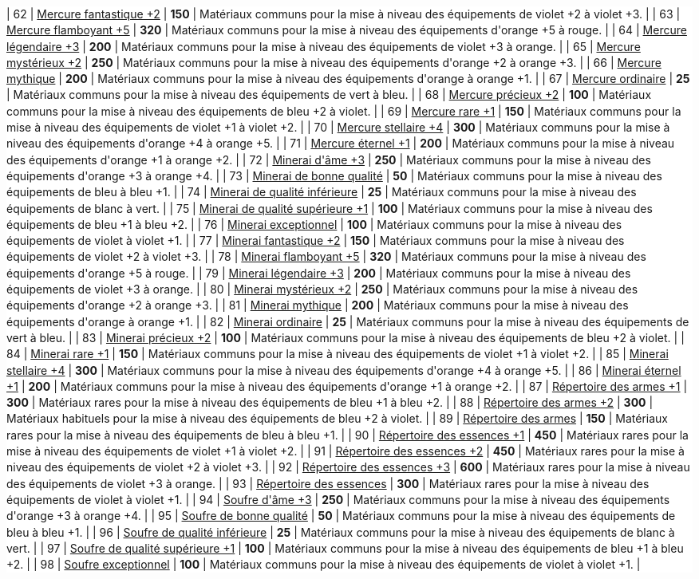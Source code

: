   | 62  | [Mercure fantastique +2](/ItemsFR/mat_49/) | **150**  | Matériaux communs pour la mise à niveau des équipements de violet +2 à violet +3. |
  | 63  | [Mercure flamboyant +5](/ItemsFR/mat_98/) | **320**  | Matériaux communs pour la mise à niveau des équipements d'orange +5 à rouge. |
  | 64  | [Mercure légendaire +3](/ItemsFR/mat_56/) | **200**  | Matériaux communs pour la mise à niveau des équipements de violet +3 à orange. |
  | 65  | [Mercure mystérieux +2](/ItemsFR/mat_77/) | **250**  | Matériaux communs pour la mise à niveau des équipements d'orange +2 à orange +3. |
  | 66  | [Mercure mythique](/ItemsFR/mat_63/) | **200**  | Matériaux communs pour la mise à niveau des équipements d'orange à orange +1. |
  | 67  | [Mercure ordinaire](/ItemsFR/mat_8/) | **25**  | Matériaux communs pour la mise à niveau des équipements de vert à bleu. |
  | 68  | [Mercure précieux +2](/ItemsFR/mat_28/) | **100**  | Matériaux communs pour la mise à niveau des équipements de bleu +2 à violet. |
  | 69  | [Mercure rare +1](/ItemsFR/mat_42/) | **150**  | Matériaux communs pour la mise à niveau des équipements de violet +1 à violet +2. |
  | 70  | [Mercure stellaire +4](/ItemsFR/mat_91/) | **300**  | Matériaux communs pour la mise à niveau des équipements d'orange +4 à orange +5. |
  | 71  | [Mercure éternel +1](/ItemsFR/mat_70/) | **200**  | Matériaux communs pour la mise à niveau des équipements d'orange +1 à orange +2. |
  | 72  | [Minerai d'âme +3](/ItemsFR/mat_82/) | **250**  | Matériaux communs pour la mise à niveau des équipements d'orange +3 à orange +4. |
  | 73  | [Minerai de bonne qualité](/ItemsFR/mat_12/) | **50**  | Matériaux communs pour la mise à niveau des équipements de bleu à bleu +1. |
  | 74  | [Minerai de qualité inférieure](/ItemsFR/mat_1/) | **25**  | Matériaux communs pour la mise à niveau des équipements de blanc à vert. |
  | 75  | [Minerai de qualité supérieure +1](/ItemsFR/mat_19/) | **100**  | Matériaux communs pour la mise à niveau des équipements de bleu +1 à bleu +2. |
  | 76  | [Minerai exceptionnel](/ItemsFR/mat_33/) | **100**  | Matériaux communs pour la mise à niveau des équipements de violet à violet +1. |
  | 77  | [Minerai fantastique +2](/ItemsFR/mat_47/) | **150**  | Matériaux communs pour la mise à niveau des équipements de violet +2 à violet +3. |
  | 78  | [Minerai flamboyant +5](/ItemsFR/mat_96/) | **320**  | Matériaux communs pour la mise à niveau des équipements d'orange +5 à rouge. |
  | 79  | [Minerai légendaire +3](/ItemsFR/mat_54/) | **200**  | Matériaux communs pour la mise à niveau des équipements de violet +3 à orange. |
  | 80  | [Minerai mystérieux +2](/ItemsFR/mat_75/) | **250**  | Matériaux communs pour la mise à niveau des équipements d'orange +2 à orange +3. |
  | 81  | [Minerai mythique](/ItemsFR/mat_61/) | **200**  | Matériaux communs pour la mise à niveau des équipements d'orange à orange +1. |
  | 82  | [Minerai ordinaire](/ItemsFR/mat_6/) | **25**  | Matériaux communs pour la mise à niveau des équipements de vert à bleu. |
  | 83  | [Minerai précieux +2](/ItemsFR/mat_26/) | **100**  | Matériaux communs pour la mise à niveau des équipements de bleu +2 à violet. |
  | 84  | [Minerai rare +1](/ItemsFR/mat_40/) | **150**  | Matériaux communs pour la mise à niveau des équipements de violet +1 à violet +2. |
  | 85  | [Minerai stellaire +4](/ItemsFR/mat_89/) | **300**  | Matériaux communs pour la mise à niveau des équipements d'orange +4 à orange +5. |
  | 86  | [Minerai éternel +1](/ItemsFR/mat_68/) | **200**  | Matériaux communs pour la mise à niveau des équipements d'orange +1 à orange +2. |
  | 87  | [Répertoire des armes +1](/ItemsFR/mat_25/) | **300**  | Matériaux rares pour la mise à niveau des équipements de bleu +1 à bleu +2. |
  | 88  | [Répertoire des armes +2](/ItemsFR/mat_32/) | **300**  | Matériaux habituels pour la mise à niveau des équipements de bleu +2 à violet. |
  | 89  | [Répertoire des armes](/ItemsFR/mat_18/) | **150**  | Matériaux rares pour la mise à niveau des équipements de bleu à bleu +1. |
  | 90  | [Répertoire des essences +1](/ItemsFR/mat_46/) | **450**  | Matériaux rares pour la mise à niveau des équipements de violet +1 à violet +2. |
  | 91  | [Répertoire des essences +2](/ItemsFR/mat_53/) | **450**  | Matériaux rares pour la mise à niveau des équipements de violet +2 à violet +3. |
  | 92  | [Répertoire des essences +3](/ItemsFR/mat_60/) | **600**  | Matériaux rares pour la mise à niveau des équipements de violet +3 à orange. |
  | 93  | [Répertoire des essences](/ItemsFR/mat_39/) | **300**  | Matériaux rares pour la mise à niveau des équipements de violet à violet +1. |
  | 94  | [Soufre d'âme +3](/ItemsFR/mat_85/) | **250**  | Matériaux communs pour la mise à niveau des équipements d'orange +3 à orange +4. |
  | 95  | [Soufre de bonne qualité](/ItemsFR/mat_15/) | **50**  | Matériaux communs pour la mise à niveau des équipements de bleu à bleu +1. |
  | 96  | [Soufre de qualité inférieure](/ItemsFR/mat_3/) | **25**  | Matériaux communs pour la mise à niveau des équipements de blanc à vert. |
  | 97  | [Soufre de qualité supérieure +1](/ItemsFR/mat_22/) | **100**  | Matériaux communs pour la mise à niveau des équipements de bleu +1 à bleu +2. |
  | 98  | [Soufre exceptionnel](/ItemsFR/mat_36/) | **100**  | Matériaux communs pour la mise à niveau des équipements de violet à violet +1. |
